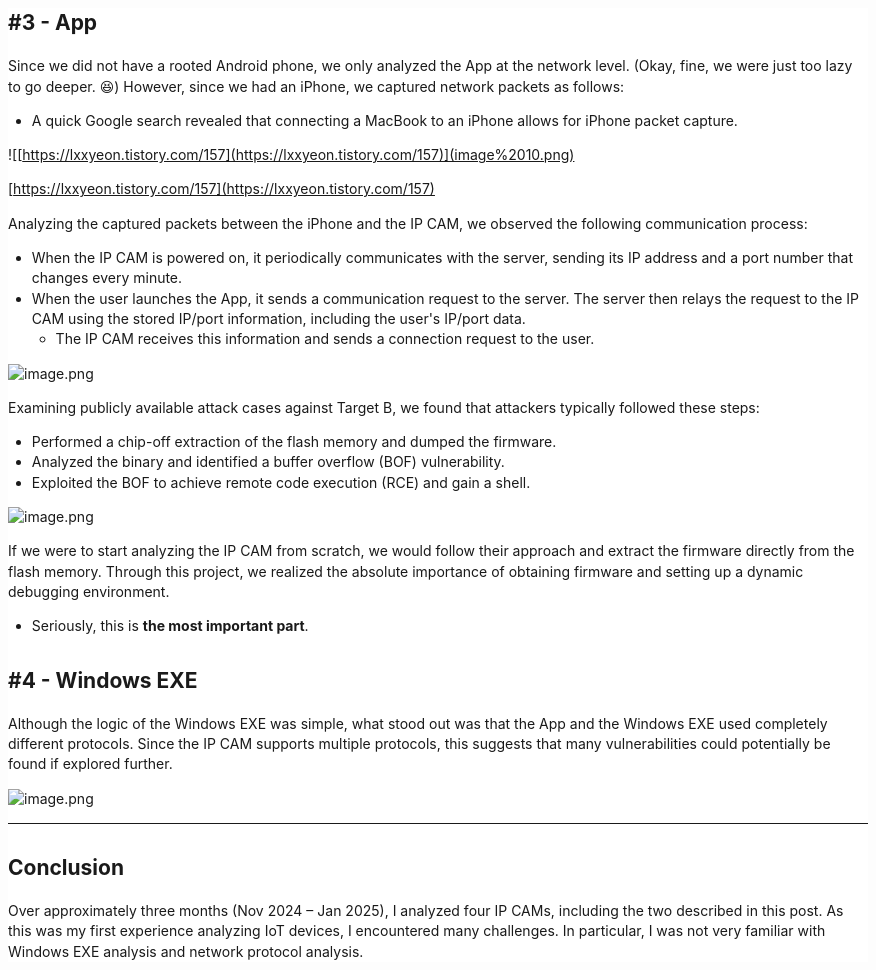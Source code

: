 ## #3 - App

Since we did not have a rooted Android phone, we only analyzed the App at the network level. (Okay, fine, we were just too lazy to go deeper. 😆) However, since we had an iPhone, we captured network packets as follows:

- A quick Google search revealed that connecting a MacBook to an iPhone allows for iPhone packet capture.

![[https://lxxyeon.tistory.com/157](https://lxxyeon.tistory.com/157)](image%2010.png)

[https://lxxyeon.tistory.com/157](https://lxxyeon.tistory.com/157)

Analyzing the captured packets between the iPhone and the IP CAM, we observed the following communication process:

- When the IP CAM is powered on, it periodically communicates with the server, sending its IP address and a port number that changes every minute.
- When the user launches the App, it sends a communication request to the server. The server then relays the request to the IP CAM using the stored IP/port information, including the user's IP/port data.
    - The IP CAM receives this information and sends a connection request to the user.

![image.png](image%2011.png)

Examining publicly available attack cases against Target B, we found that attackers typically followed these steps:

- Performed a chip-off extraction of the flash memory and dumped the firmware.
- Analyzed the binary and identified a buffer overflow (BOF) vulnerability.
- Exploited the BOF to achieve remote code execution (RCE) and gain a shell.

![image.png](image%2012.png)

If we were to start analyzing the IP CAM from scratch, we would follow their approach and extract the firmware directly from the flash memory. Through this project, we realized the absolute importance of obtaining firmware and setting up a dynamic debugging environment.

- Seriously, this is **the most important part**.

## #4 - Windows EXE

Although the logic of the Windows EXE was simple, what stood out was that the App and the Windows EXE used completely different protocols. Since the IP CAM supports multiple protocols, this suggests that many vulnerabilities could potentially be found if explored further.

![image.png](image%2013.png)

---

## Conclusion

Over approximately three months (Nov 2024 – Jan 2025), I analyzed four IP CAMs, including the two described in this post. As this was my first experience analyzing IoT devices, I encountered many challenges. In particular, I was not very familiar with Windows EXE analysis and network protocol analysis.
